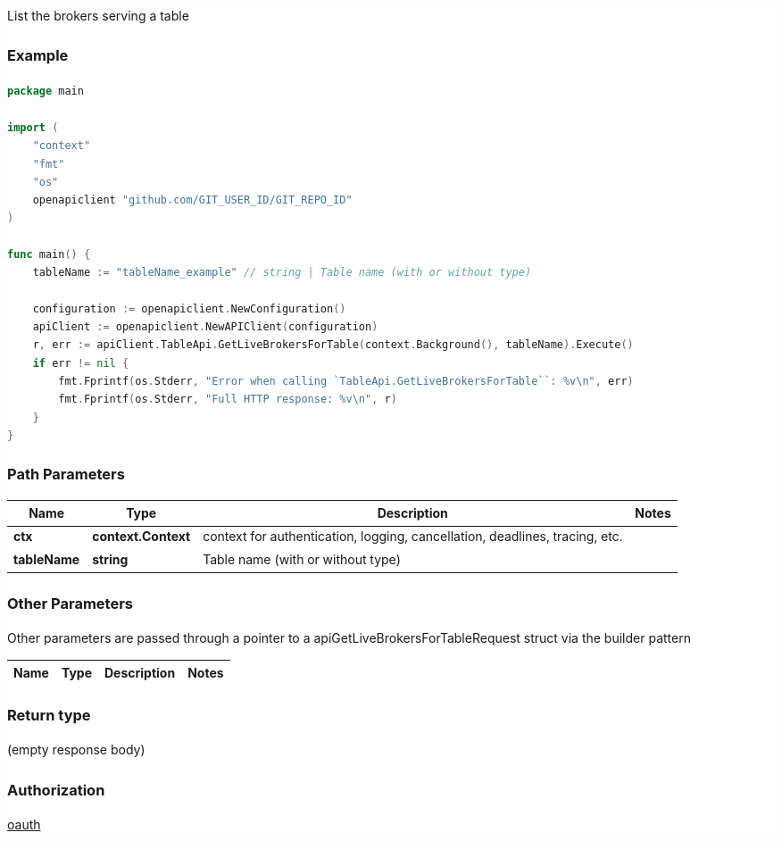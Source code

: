 List the brokers serving a table



### Example

```go
package main

import (
    "context"
    "fmt"
    "os"
    openapiclient "github.com/GIT_USER_ID/GIT_REPO_ID"
)

func main() {
    tableName := "tableName_example" // string | Table name (with or without type)

    configuration := openapiclient.NewConfiguration()
    apiClient := openapiclient.NewAPIClient(configuration)
    r, err := apiClient.TableApi.GetLiveBrokersForTable(context.Background(), tableName).Execute()
    if err != nil {
        fmt.Fprintf(os.Stderr, "Error when calling `TableApi.GetLiveBrokersForTable``: %v\n", err)
        fmt.Fprintf(os.Stderr, "Full HTTP response: %v\n", r)
    }
}
```

### Path Parameters


Name | Type | Description  | Notes
------------- | ------------- | ------------- | -------------
**ctx** | **context.Context** | context for authentication, logging, cancellation, deadlines, tracing, etc.
**tableName** | **string** | Table name (with or without type) | 

### Other Parameters

Other parameters are passed through a pointer to a apiGetLiveBrokersForTableRequest struct via the builder pattern


Name | Type | Description  | Notes
------------- | ------------- | ------------- | -------------


### Return type

 (empty response body)

### Authorization

[oauth](../README.md#oauth)
